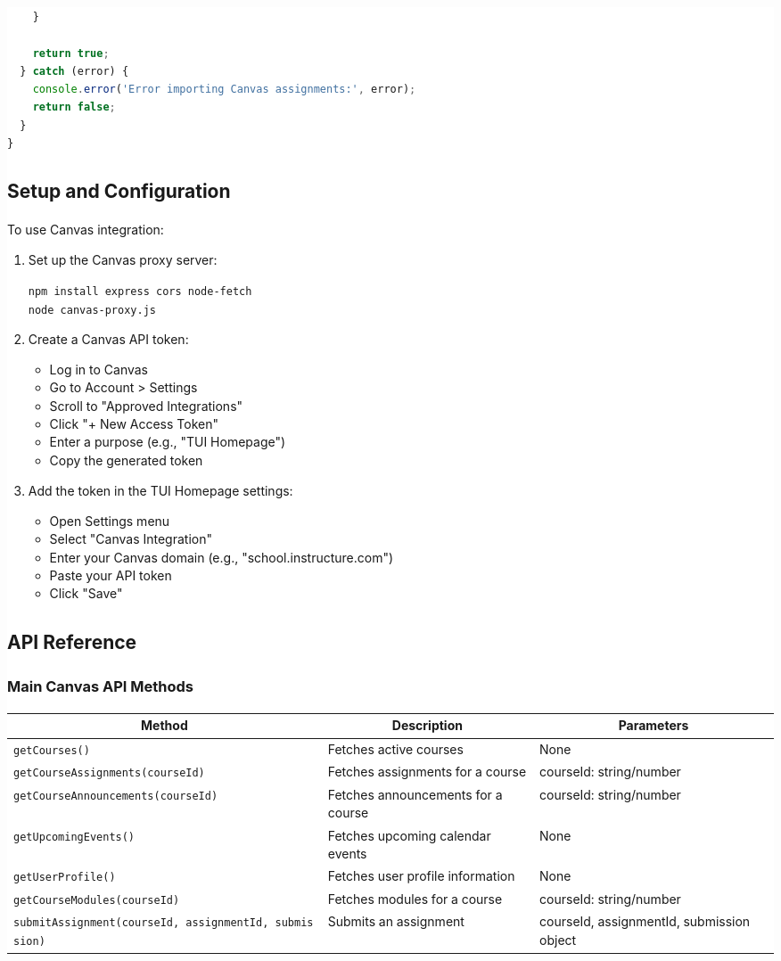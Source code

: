 ```javascript
    }
    
    return true;
  } catch (error) {
    console.error('Error importing Canvas assignments:', error);
    return false;
  }
}
```

## Setup and Configuration

To use Canvas integration:

1. Set up the Canvas proxy server:
   ```bash
   npm install express cors node-fetch
   node canvas-proxy.js
   ```

2. Create a Canvas API token:
   - Log in to Canvas
   - Go to Account > Settings
   - Scroll to "Approved Integrations"
   - Click "+ New Access Token"
   - Enter a purpose (e.g., "TUI Homepage")
   - Copy the generated token

3. Add the token in the TUI Homepage settings:
   - Open Settings menu
   - Select "Canvas Integration"
   - Enter your Canvas domain (e.g., "school.instructure.com")
   - Paste your API token
   - Click "Save"

## API Reference

### Main Canvas API Methods

| Method | Description | Parameters |
|--------|-------------|------------|
| `getCourses()` | Fetches active courses | None |
| `getCourseAssignments(courseId)` | Fetches assignments for a course | courseId: string/number |
| `getCourseAnnouncements(courseId)` | Fetches announcements for a course | courseId: string/number |
| `getUpcomingEvents()` | Fetches upcoming calendar events | None |
| `getUserProfile()` | Fetches user profile information | None |
| `getCourseModules(courseId)` | Fetches modules for a course | courseId: string/number |
| `submitAssignment(courseId, assignmentId, submission)` | Submits an assignment | courseId, assignmentId, submission object |
